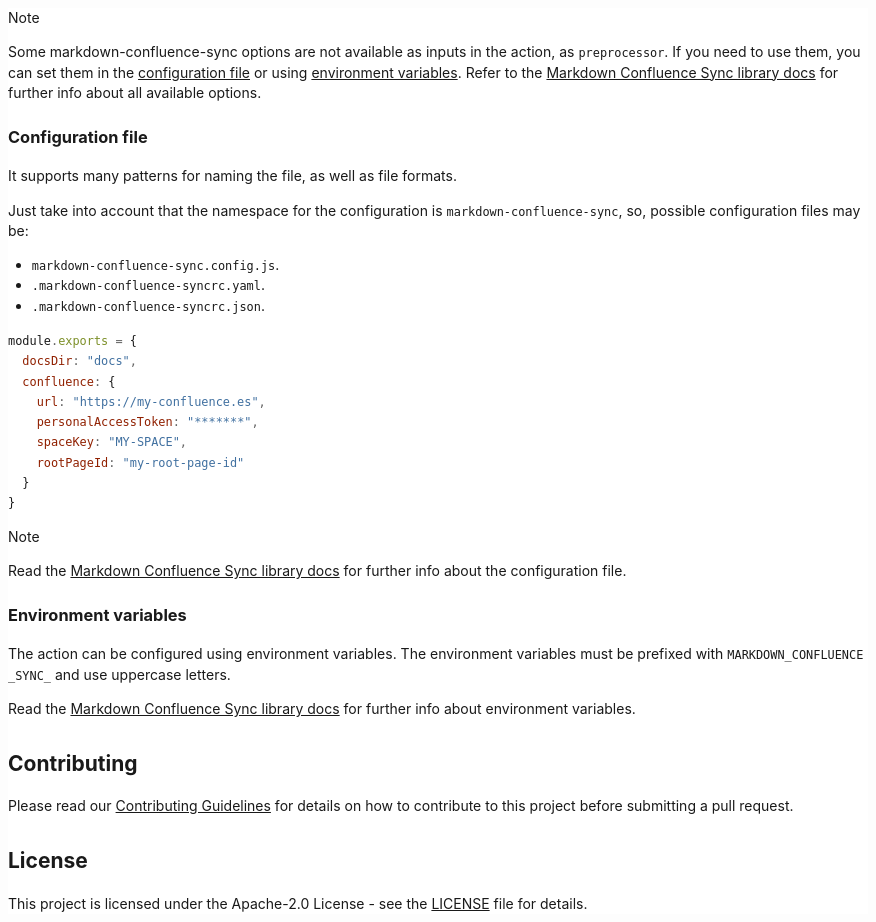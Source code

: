 > [!NOTE]
> Some markdown-confluence-sync options are not available as inputs in the action, as `preprocessor`. If you need to use them, you can set them in the [configuration file](#configuration-file) or using [environment variables](#environment-variables). Refer to the [Markdown Confluence Sync library docs](https://github.com/Telefonica/cross-confluence-tools/tree/main/components/markdown-confluence-sync#configuration-file) for further info about all available options.

### Configuration file

It supports many patterns for naming the file, as well as file formats.

Just take into account that the namespace for the configuration is `markdown-confluence-sync`, so, possible configuration files may be:

* `markdown-confluence-sync.config.js`.
* `.markdown-confluence-syncrc.yaml`.
* `.markdown-confluence-syncrc.json`.

```js title="markdown-confluence-sync.config.js"
module.exports = {
  docsDir: "docs",
  confluence: {
    url: "https://my-confluence.es",
    personalAccessToken: "*******",
    spaceKey: "MY-SPACE",
    rootPageId: "my-root-page-id"
  }
}
```

> [!NOTE]
> Read the [Markdown Confluence Sync library docs](https://github.com/Telefonica/cross-confluence-tools/tree/main/components/markdown-confluence-sync#configuration-file) for further info about the configuration file.

### Environment variables

The action can be configured using environment variables. The environment variables must be prefixed with `MARKDOWN_CONFLUENCE_SYNC_` and use uppercase letters.

Read the [Markdown Confluence Sync library docs](https://github.com/Telefonica/cross-confluence-tools/tree/main/components/markdown-confluence-sync#environment-variables) for further info about environment variables.

## Contributing

Please read our [Contributing Guidelines](./.github/CONTRIBUTING.md) for details on how to contribute to this project before submitting a pull request.

## License

This project is licensed under the Apache-2.0 License - see the [LICENSE](./LICENSE) file for details.

